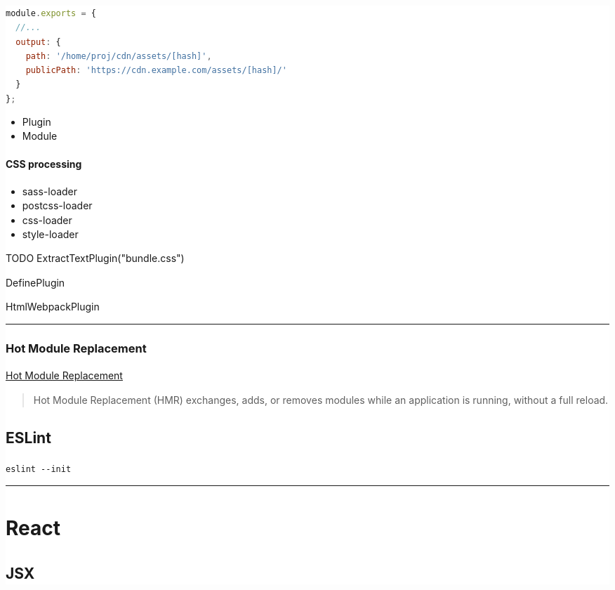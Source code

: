 ```js
module.exports = {
  //...
  output: {
    path: '/home/proj/cdn/assets/[hash]',
    publicPath: 'https://cdn.example.com/assets/[hash]/'
  }
};
```



* Plugin
* Module



#### CSS processing

* sass-loader
* postcss-loader
* css-loader
* style-loader

TODO ExtractTextPlugin("bundle.css")

DefinePlugin

HtmlWebpackPlugin



---

### Hot Module Replacement

[Hot Module Replacement](https://webpack.js.org/concepts/hot-module-replacement "")

> Hot Module Replacement (HMR) exchanges, adds, or removes modules while an application is running, without a full reload.





## ESLint

`eslint --init`



---



# React



## JSX

